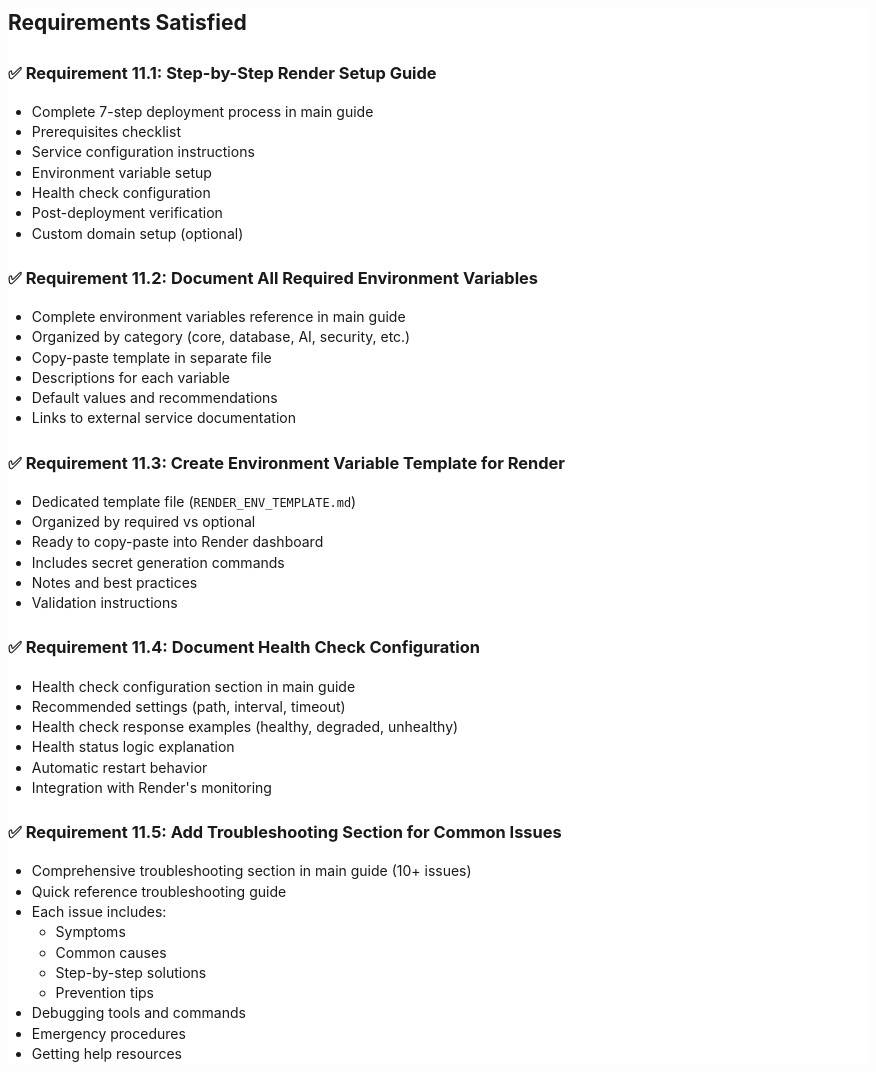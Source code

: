 ## Requirements Satisfied

### ✅ Requirement 11.1: Step-by-Step Render Setup Guide
- Complete 7-step deployment process in main guide
- Prerequisites checklist
- Service configuration instructions
- Environment variable setup
- Health check configuration
- Post-deployment verification
- Custom domain setup (optional)

### ✅ Requirement 11.2: Document All Required Environment Variables
- Complete environment variables reference in main guide
- Organized by category (core, database, AI, security, etc.)
- Copy-paste template in separate file
- Descriptions for each variable
- Default values and recommendations
- Links to external service documentation

### ✅ Requirement 11.3: Create Environment Variable Template for Render
- Dedicated template file (`RENDER_ENV_TEMPLATE.md`)
- Organized by required vs optional
- Ready to copy-paste into Render dashboard
- Includes secret generation commands
- Notes and best practices
- Validation instructions

### ✅ Requirement 11.4: Document Health Check Configuration
- Health check configuration section in main guide
- Recommended settings (path, interval, timeout)
- Health check response examples (healthy, degraded, unhealthy)
- Health status logic explanation
- Automatic restart behavior
- Integration with Render's monitoring

### ✅ Requirement 11.5: Add Troubleshooting Section for Common Issues
- Comprehensive troubleshooting section in main guide (10+ issues)
- Quick reference troubleshooting guide
- Each issue includes:
  - Symptoms
  - Common causes
  - Step-by-step solutions
  - Prevention tips
- Debugging tools and commands
- Emergency procedures
- Getting help resources
